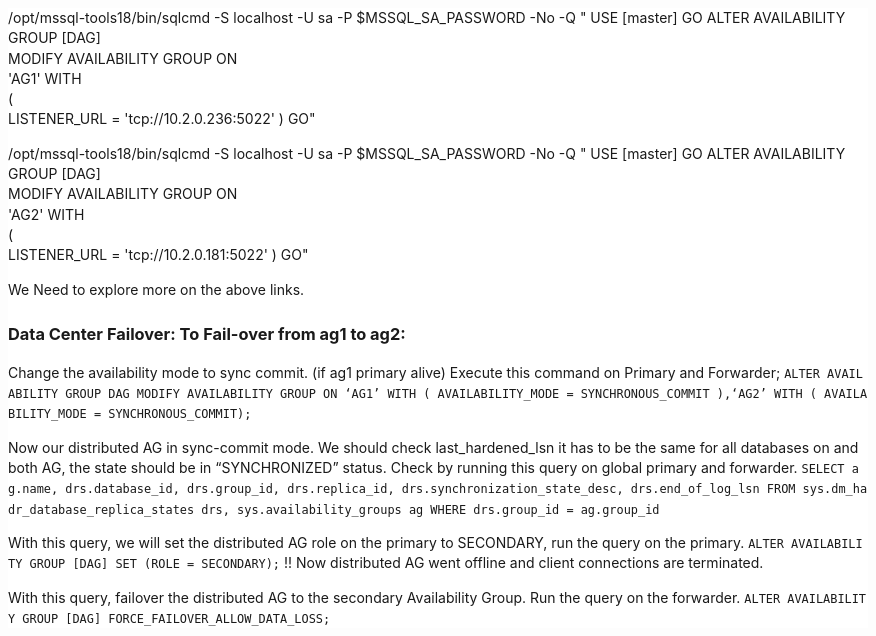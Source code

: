 /opt/mssql-tools18/bin/sqlcmd -S localhost -U sa -P $MSSQL_SA_PASSWORD -No -Q "
USE [master]
GO
ALTER AVAILABILITY GROUP [DAG]  
MODIFY AVAILABILITY GROUP ON  
 'AG1' WITH    
    (   
        LISTENER_URL = 'tcp://10.2.0.236:5022'
    )
GO"

/opt/mssql-tools18/bin/sqlcmd -S localhost -U sa -P $MSSQL_SA_PASSWORD -No -Q "
USE [master]
GO
ALTER AVAILABILITY GROUP [DAG]  
MODIFY AVAILABILITY GROUP ON  
  'AG2' WITH    
    (   
        LISTENER_URL = 'tcp://10.2.0.181:5022'
    )
GO"



We Need to explore more on the above links.







### Data Center Failover: To Fail-over from ag1 to ag2:

Change the availability mode to sync commit. (if ag1 primary alive)
Execute this command on Primary and Forwarder;
`ALTER AVAILABILITY GROUP DAG MODIFY AVAILABILITY GROUP ON ‘AG1’ WITH ( AVAILABILITY_MODE = SYNCHRONOUS_COMMIT ),‘AG2’ WITH ( AVAILABILITY_MODE = SYNCHRONOUS_COMMIT);`

Now our distributed AG in sync-commit mode.
We should check last_hardened_lsn it has to be the same for all databases on and both AG, the state should be in “SYNCHRONIZED” status. Check by running this query on global primary and forwarder.
`SELECT ag.name, drs.database_id, drs.group_id, drs.replica_id, drs.synchronization_state_desc, drs.end_of_log_lsn FROM sys.dm_hadr_database_replica_states drs, sys.availability_groups ag WHERE drs.group_id = ag.group_id`



With this query, we will set the distributed AG role on the primary to SECONDARY, run the query on the primary.
`ALTER AVAILABILITY GROUP [DAG] SET (ROLE = SECONDARY);`
!! Now distributed AG went offline and client connections are terminated.

With this query, failover the distributed AG to the secondary Availability Group. Run the query on the forwarder.
`ALTER AVAILABILITY GROUP [DAG] FORCE_FAILOVER_ALLOW_DATA_LOSS;`


